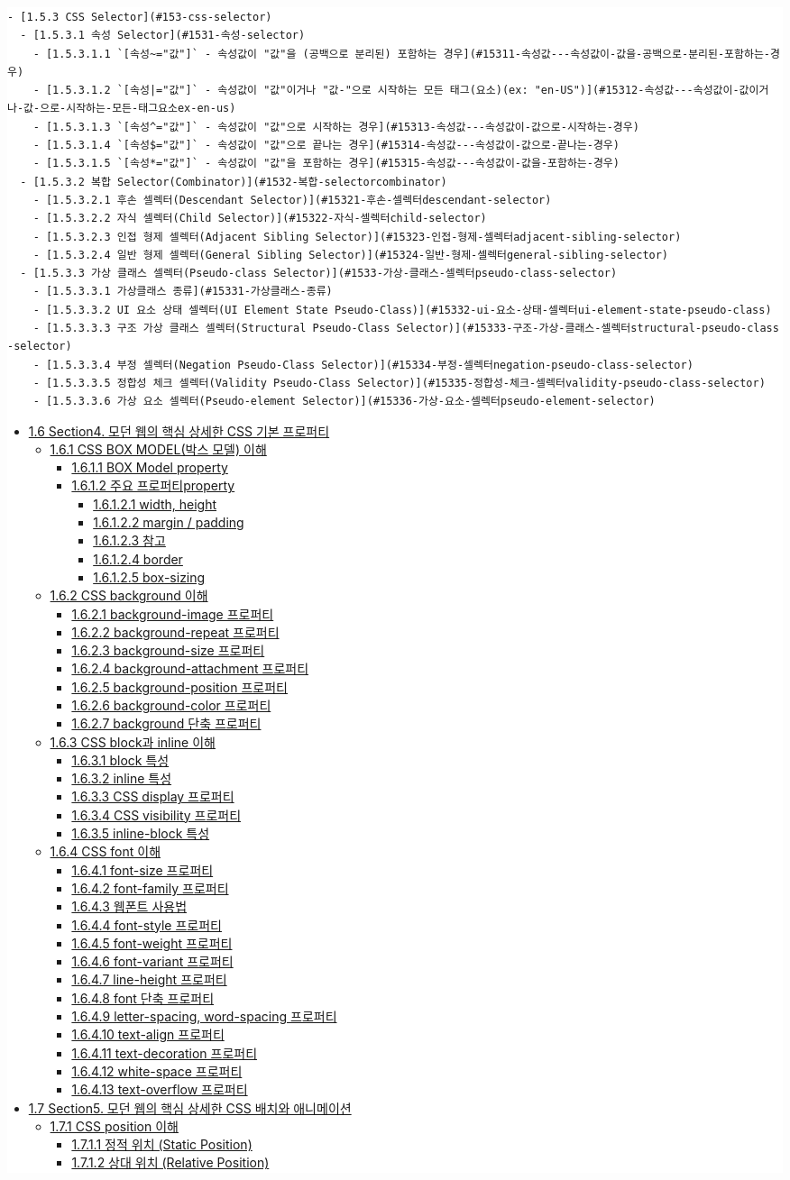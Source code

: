     - [1.5.3 CSS Selector](#153-css-selector)
      - [1.5.3.1 속성 Selector](#1531-속성-selector)
        - [1.5.3.1.1 `[속성~="값"]` - 속성값이 "값"을 (공백으로 분리된) 포함하는 경우](#15311-속성값---속성값이-값을-공백으로-분리된-포함하는-경우)
        - [1.5.3.1.2 `[속성|="값"]` - 속성값이 "값"이거나 "값-"으로 시작하는 모든 태그(요소)(ex: "en-US")](#15312-속성값---속성값이-값이거나-값-으로-시작하는-모든-태그요소ex-en-us)
        - [1.5.3.1.3 `[속성^="값"]` - 속성값이 "값"으로 시작하는 경우](#15313-속성값---속성값이-값으로-시작하는-경우)
        - [1.5.3.1.4 `[속성$="값"]` - 속성값이 "값"으로 끝나는 경우](#15314-속성값---속성값이-값으로-끝나는-경우)
        - [1.5.3.1.5 `[속성*="값"]` - 속성값이 "값"을 포함하는 경우](#15315-속성값---속성값이-값을-포함하는-경우)
      - [1.5.3.2 복합 Selector(Combinator)](#1532-복합-selectorcombinator)
        - [1.5.3.2.1 후손 셀렉터(Descendant Selector)](#15321-후손-셀렉터descendant-selector)
        - [1.5.3.2.2 자식 셀렉터(Child Selector)](#15322-자식-셀렉터child-selector)
        - [1.5.3.2.3 인접 형제 셀렉터(Adjacent Sibling Selector)](#15323-인접-형제-셀렉터adjacent-sibling-selector)
        - [1.5.3.2.4 일반 형제 셀렉터(General Sibling Selector)](#15324-일반-형제-셀렉터general-sibling-selector)
      - [1.5.3.3 가상 클래스 셀렉터(Pseudo-class Selector)](#1533-가상-클래스-셀렉터pseudo-class-selector)
        - [1.5.3.3.1 가상클래스 종류](#15331-가상클래스-종류)
        - [1.5.3.3.2 UI 요소 상태 셀렉터(UI Element State Pseudo-Class)](#15332-ui-요소-상태-셀렉터ui-element-state-pseudo-class)
        - [1.5.3.3.3 구조 가상 클래스 셀렉터(Structural Pseudo-Class Selector)](#15333-구조-가상-클래스-셀렉터structural-pseudo-class-selector)
        - [1.5.3.3.4 부정 셀렉터(Negation Pseudo-Class Selector)](#15334-부정-셀렉터negation-pseudo-class-selector)
        - [1.5.3.3.5 정합성 체크 셀렉터(Validity Pseudo-Class Selector)](#15335-정합성-체크-셀렉터validity-pseudo-class-selector)
        - [1.5.3.3.6 가상 요소 셀렉터(Pseudo-element Selector)](#15336-가상-요소-셀렉터pseudo-element-selector)
  - [1.6 Section4. 모던 웹의 핵심 상세한 CSS 기본 프로퍼티](#16-section4-모던-웹의-핵심-상세한-css-기본-프로퍼티)
    - [1.6.1 CSS BOX MODEL(박스 모델) 이해](#161-css-box-model박스-모델-이해)
      - [1.6.1.1 BOX Model property](#1611-box-model-property)
      - [1.6.1.2 주요 프로퍼티property](#1612-주요-프로퍼티property)
        - [1.6.1.2.1 width, height](#16121-width-height)
        - [1.6.1.2.2 margin / padding](#16122-margin--padding)
        - [1.6.1.2.3 참고](#16123-참고)
        - [1.6.1.2.4 border](#16124-border)
        - [1.6.1.2.5 box-sizing](#16125-box-sizing)
    - [1.6.2 CSS background 이해](#162-css-background-이해)
      - [1.6.2.1 background-image 프로퍼티](#1621-background-image-프로퍼티)
      - [1.6.2.2 background-repeat 프로퍼티](#1622-background-repeat-프로퍼티)
      - [1.6.2.3 background-size 프로퍼티](#1623-background-size-프로퍼티)
      - [1.6.2.4 background-attachment 프로퍼티](#1624-background-attachment-프로퍼티)
      - [1.6.2.5 background-position 프로퍼티](#1625-background-position-프로퍼티)
      - [1.6.2.6 background-color 프로퍼티](#1626-background-color-프로퍼티)
      - [1.6.2.7 background 단축 프로퍼티](#1627-background-단축-프로퍼티)
    - [1.6.3 CSS block과 inline 이해](#163-css-block과-inline-이해)
      - [1.6.3.1 block 특성](#1631-block-특성)
      - [1.6.3.2 inline 특성](#1632-inline-특성)
      - [1.6.3.3 CSS display 프로퍼티](#1633-css-display-프로퍼티)
      - [1.6.3.4 CSS visibility 프로퍼티](#1634-css-visibility-프로퍼티)
      - [1.6.3.5 inline-block 특성](#1635-inline-block-특성)
    - [1.6.4 CSS font 이해](#164-css-font-이해)
      - [1.6.4.1 font-size 프로퍼티](#1641-font-size-프로퍼티)
      - [1.6.4.2 font-family 프로퍼티](#1642-font-family-프로퍼티)
      - [1.6.4.3 웹폰트 사용법](#1643-웹폰트-사용법)
      - [1.6.4.4 font-style 프로퍼티](#1644-font-style-프로퍼티)
      - [1.6.4.5 font-weight 프로퍼티](#1645-font-weight-프로퍼티)
      - [1.6.4.6 font-variant 프로퍼티](#1646-font-variant-프로퍼티)
      - [1.6.4.7 line-height 프로퍼티](#1647-line-height-프로퍼티)
      - [1.6.4.8 font 단축 프로퍼티](#1648-font-단축-프로퍼티)
      - [1.6.4.9 letter-spacing, word-spacing 프로퍼티](#1649-letter-spacing-word-spacing-프로퍼티)
      - [1.6.4.10 text-align 프로퍼티](#16410-text-align-프로퍼티)
      - [1.6.4.11 text-decoration 프로퍼티](#16411-text-decoration-프로퍼티)
      - [1.6.4.12 white-space 프로퍼티](#16412-white-space-프로퍼티)
      - [1.6.4.13 text-overflow 프로퍼티](#16413-text-overflow-프로퍼티)
  - [1.7 Section5. 모던 웹의 핵심 상세한 CSS 배치와 애니메이션](#17-section5-모던-웹의-핵심-상세한-css-배치와-애니메이션)
    - [1.7.1 CSS position 이해](#171-css-position-이해)
      - [1.7.1.1 정적 위치 (Static Position)](#1711-정적-위치-static-position)
      - [1.7.1.2 상대 위치 (Relative Position)](#1712-상대-위치-relative-position)
